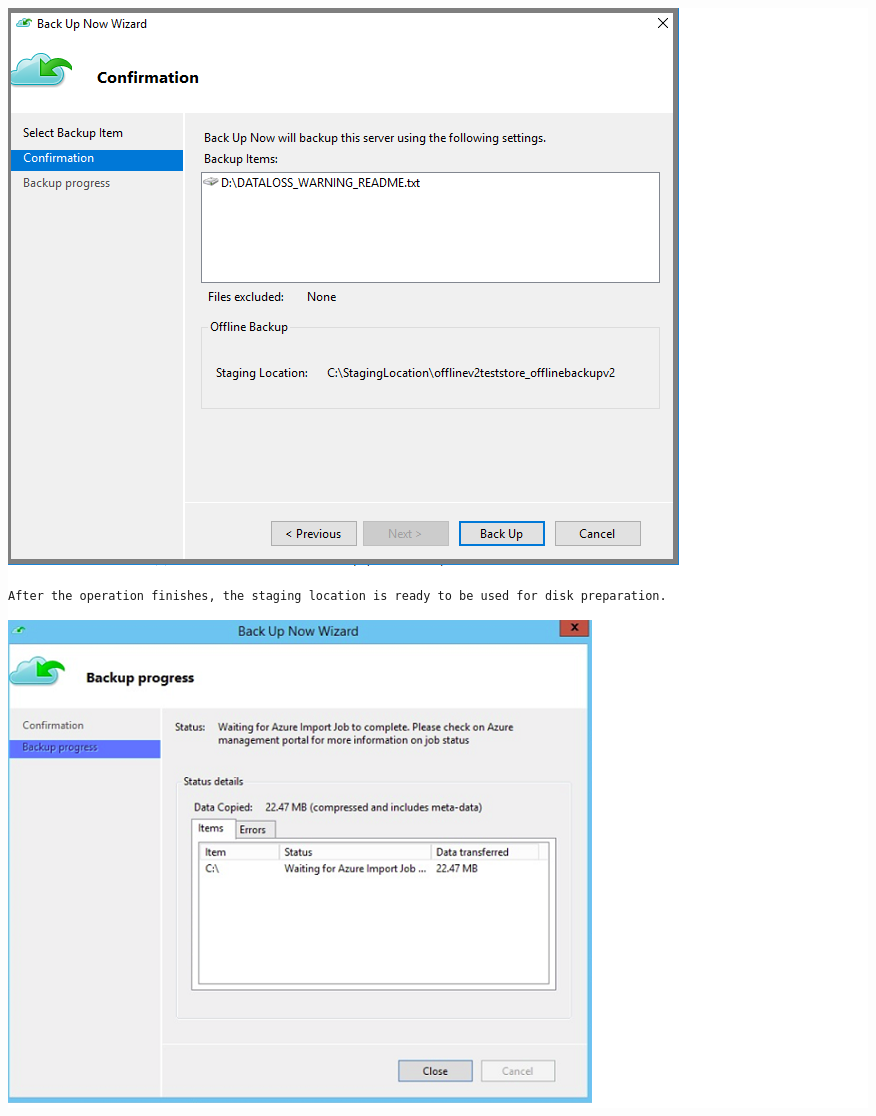    ![Confirm that you're ready to Backup now](./media/backup-azure-backup-import-export/backupnow-confirmation.png)

    After the operation finishes, the staging location is ready to be used for disk preparation.

   ![Backup now](./media/backup-azure-backup-import-export/opbackupnow.png)
